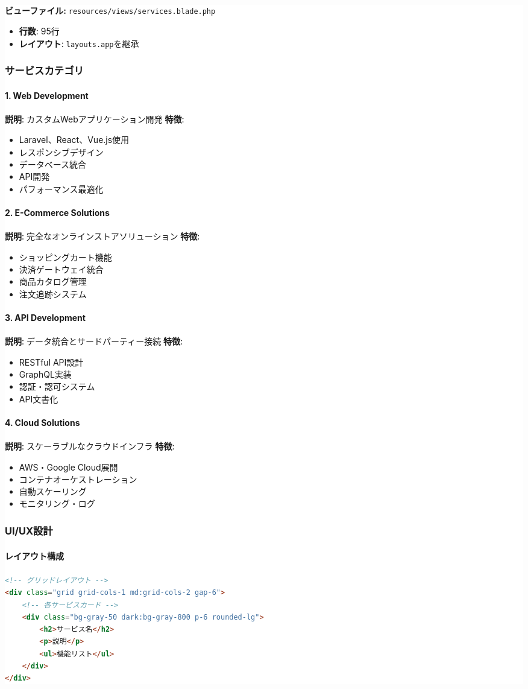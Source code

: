 **ビューファイル:** `resources/views/services.blade.php`
- **行数**: 95行
- **レイアウト**: `layouts.app`を継承

### サービスカテゴリ

#### 1. Web Development
**説明**: カスタムWebアプリケーション開発
**特徴**:
- Laravel、React、Vue.js使用
- レスポンシブデザイン
- データベース統合
- API開発
- パフォーマンス最適化

#### 2. E-Commerce Solutions
**説明**: 完全なオンラインストアソリューション
**特徴**:
- ショッピングカート機能
- 決済ゲートウェイ統合
- 商品カタログ管理
- 注文追跡システム

#### 3. API Development
**説明**: データ統合とサードパーティー接続
**特徴**:
- RESTful API設計
- GraphQL実装
- 認証・認可システム
- API文書化

#### 4. Cloud Solutions
**説明**: スケーラブルなクラウドインフラ
**特徴**:
- AWS・Google Cloud展開
- コンテナオーケストレーション
- 自動スケーリング
- モニタリング・ログ

### UI/UX設計

#### レイアウト構成
```html
<!-- グリッドレイアウト -->
<div class="grid grid-cols-1 md:grid-cols-2 gap-6">
    <!-- 各サービスカード -->
    <div class="bg-gray-50 dark:bg-gray-800 p-6 rounded-lg">
        <h2>サービス名</h2>
        <p>説明</p>
        <ul>機能リスト</ul>
    </div>
</div>
```
